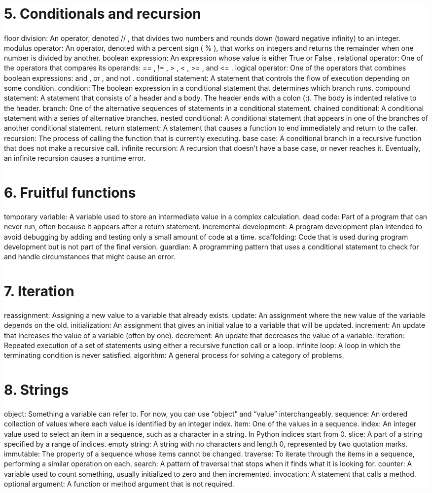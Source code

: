 # 5. Conditionals and recursion
floor division: An operator, denoted // , that divides two numbers and rounds down (toward negative infinity) to an integer.
modulus operator: An operator, denoted with a percent sign ( % ), that works on integers and returns the remainder when one number is divided by another.
boolean expression: An expression whose value is either True or False .
relational operator: One of the operators that compares its operands: == , != , > , < , >= , and <= .
logical operator: One of the operators that combines boolean expressions: and , or , and not .
conditional statement: A statement that controls the flow of execution depending on some condition.
condition: The boolean expression in a conditional statement that determines which branch runs.
compound statement: A statement that consists of a header and a body. The header ends
with a colon (:). The body is indented relative to the header.
branch: One of the alternative sequences of statements in a conditional statement.
chained conditional: A conditional statement with a series of alternative branches.
nested conditional: A conditional statement that appears in one of the branches of another conditional statement.
return statement: A statement that causes a function to end immediately and return to the caller.
recursion: The process of calling the function that is currently executing.
base case: A conditional branch in a recursive function that does not make a recursive call.
infinite recursion: A recursion that doesn’t have a base case, or never reaches it. Eventually, an infinite recursion causes a runtime error.

# 6. Fruitful functions
temporary variable: A variable used to store an intermediate value in a complex calculation.
dead code: Part of a program that can never run, often because it appears after a return statement.
incremental development: A program development plan intended to avoid debugging by adding and testing only a small amount of code at a time.
scaffolding: Code that is used during program development but is not part of the final version.
guardian: A programming pattern that uses a conditional statement to check for and handle circumstances that might cause an error.

# 7. Iteration
reassignment: Assigning a new value to a variable that already exists.
update: An assignment where the new value of the variable depends on the old.
initialization: An assignment that gives an initial value to a variable that will be updated.
increment: An update that increases the value of a variable (often by one).
decrement: An update that decreases the value of a variable.
iteration: Repeated execution of a set of statements using either a recursive function call or a loop.
infinite loop: A loop in which the terminating condition is never satisfied.
algorithm: A general process for solving a category of problems.

# 8. Strings
object: Something a variable can refer to. For now, you can use “object” and “value” interchangeably.
sequence: An ordered collection of values where each value is identified by an integer index.
item: One of the values in a sequence.
index: An integer value used to select an item in a sequence, such as a character in a string. In Python indices start from 0.
slice: A part of a string specified by a range of indices.
empty string: A string with no characters and length 0, represented by two quotation marks.
immutable: The property of a sequence whose items cannot be changed.
traverse: To iterate through the items in a sequence, performing a similar operation on each.
search: A pattern of traversal that stops when it finds what it is looking for.
counter: A variable used to count something, usually initialized to zero and then incremented.
invocation: A statement that calls a method.
optional argument: A function or method argument that is not required.
